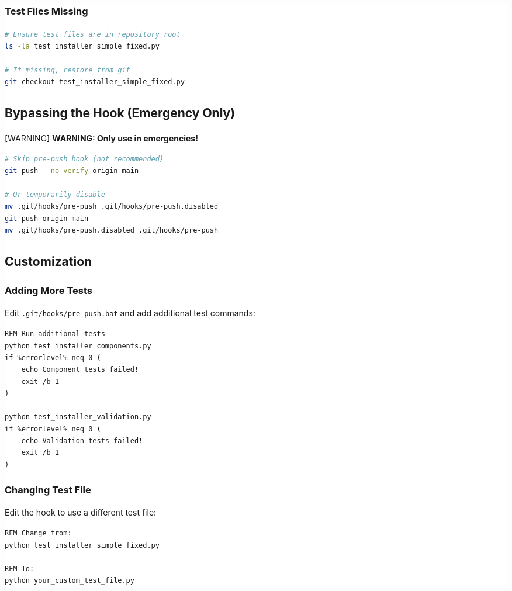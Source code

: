 ### Test Files Missing
```bash
# Ensure test files are in repository root
ls -la test_installer_simple_fixed.py

# If missing, restore from git
git checkout test_installer_simple_fixed.py
```

## Bypassing the Hook (Emergency Only)

[WARNING]️ **WARNING: Only use in emergencies!**

```bash
# Skip pre-push hook (not recommended)
git push --no-verify origin main

# Or temporarily disable
mv .git/hooks/pre-push .git/hooks/pre-push.disabled
git push origin main
mv .git/hooks/pre-push.disabled .git/hooks/pre-push
```

## Customization

### Adding More Tests
Edit `.git/hooks/pre-push.bat` and add additional test commands:

```batch
REM Run additional tests
python test_installer_components.py
if %errorlevel% neq 0 (
    echo Component tests failed!
    exit /b 1
)

python test_installer_validation.py
if %errorlevel% neq 0 (
    echo Validation tests failed!
    exit /b 1
)
```

### Changing Test File
Edit the hook to use a different test file:

```batch
REM Change from:
python test_installer_simple_fixed.py

REM To:
python your_custom_test_file.py
```
